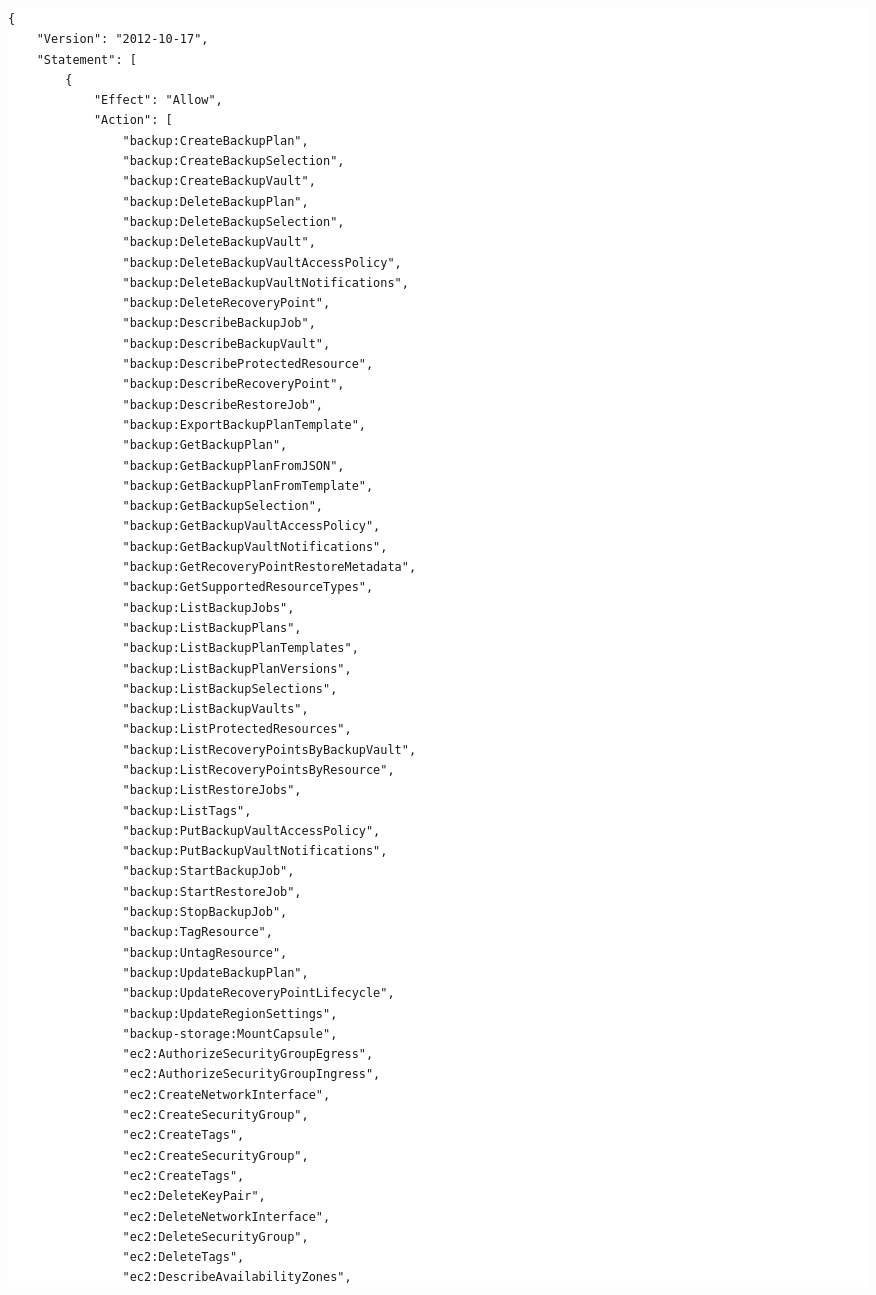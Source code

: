 ```
{
    "Version": "2012-10-17",
    "Statement": [
        {
            "Effect": "Allow",
            "Action": [
                "backup:CreateBackupPlan",
                "backup:CreateBackupSelection",
                "backup:CreateBackupVault",
                "backup:DeleteBackupPlan",
                "backup:DeleteBackupSelection",
                "backup:DeleteBackupVault",
                "backup:DeleteBackupVaultAccessPolicy",
                "backup:DeleteBackupVaultNotifications",
                "backup:DeleteRecoveryPoint",
                "backup:DescribeBackupJob",
                "backup:DescribeBackupVault",
                "backup:DescribeProtectedResource",
                "backup:DescribeRecoveryPoint",
                "backup:DescribeRestoreJob",
                "backup:ExportBackupPlanTemplate",
                "backup:GetBackupPlan",
                "backup:GetBackupPlanFromJSON",
                "backup:GetBackupPlanFromTemplate",
                "backup:GetBackupSelection",
                "backup:GetBackupVaultAccessPolicy",
                "backup:GetBackupVaultNotifications",
                "backup:GetRecoveryPointRestoreMetadata",
                "backup:GetSupportedResourceTypes",
                "backup:ListBackupJobs",
                "backup:ListBackupPlans",
                "backup:ListBackupPlanTemplates",
                "backup:ListBackupPlanVersions",
                "backup:ListBackupSelections",
                "backup:ListBackupVaults",
                "backup:ListProtectedResources",
                "backup:ListRecoveryPointsByBackupVault",
                "backup:ListRecoveryPointsByResource",
                "backup:ListRestoreJobs",
                "backup:ListTags",
                "backup:PutBackupVaultAccessPolicy",
                "backup:PutBackupVaultNotifications",
                "backup:StartBackupJob",
                "backup:StartRestoreJob",
                "backup:StopBackupJob",
                "backup:TagResource",
                "backup:UntagResource",
                "backup:UpdateBackupPlan",
                "backup:UpdateRecoveryPointLifecycle",
                "backup:UpdateRegionSettings",
                "backup-storage:MountCapsule",
                "ec2:AuthorizeSecurityGroupEgress",
                "ec2:AuthorizeSecurityGroupIngress",
                "ec2:CreateNetworkInterface",
                "ec2:CreateSecurityGroup",
                "ec2:CreateTags",
                "ec2:CreateSecurityGroup",
                "ec2:CreateTags",
                "ec2:DeleteKeyPair",
                "ec2:DeleteNetworkInterface",
                "ec2:DeleteSecurityGroup",
                "ec2:DeleteTags",
                "ec2:DescribeAvailabilityZones",
```